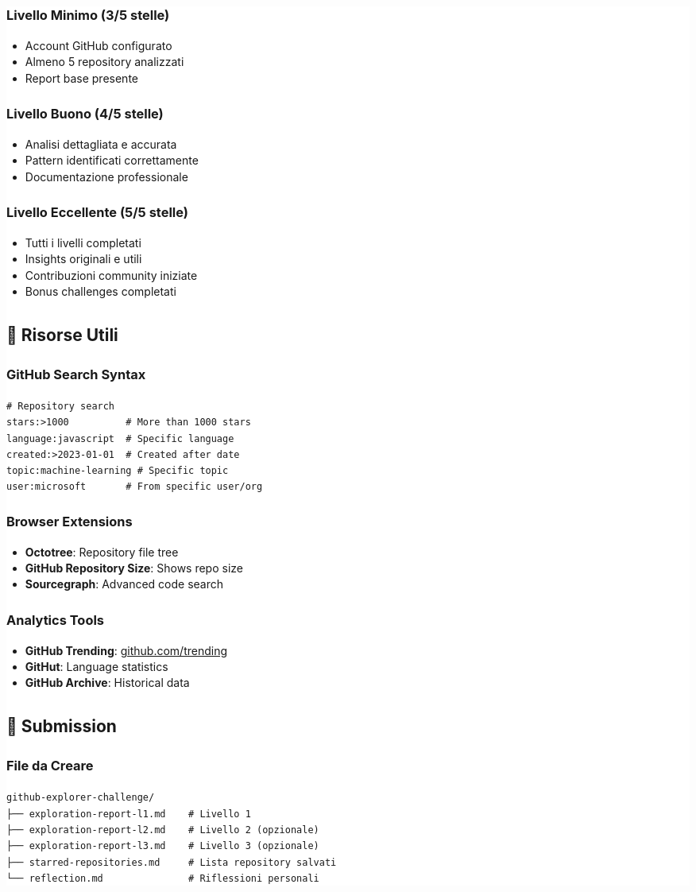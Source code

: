 ### Livello Minimo (3/5 stelle)
- Account GitHub configurato
- Almeno 5 repository analizzati
- Report base presente

### Livello Buono (4/5 stelle)
- Analisi dettagliata e accurata
- Pattern identificati correttamente
- Documentazione professionale

### Livello Eccellente (5/5 stelle)
- Tutti i livelli completati
- Insights originali e utili
- Contribuzioni community iniziate
- Bonus challenges completati

## 🔗 Risorse Utili

### GitHub Search Syntax
```
# Repository search
stars:>1000          # More than 1000 stars
language:javascript  # Specific language
created:>2023-01-01  # Created after date
topic:machine-learning # Specific topic
user:microsoft       # From specific user/org
```

### Browser Extensions
- **Octotree**: Repository file tree
- **GitHub Repository Size**: Shows repo size
- **Sourcegraph**: Advanced code search

### Analytics Tools
- **GitHub Trending**: [github.com/trending](https://github.com/trending)
- **GitHut**: Language statistics
- **GitHub Archive**: Historical data

## 🚀 Submission

### File da Creare
```
github-explorer-challenge/
├── exploration-report-l1.md    # Livello 1
├── exploration-report-l2.md    # Livello 2 (opzionale)
├── exploration-report-l3.md    # Livello 3 (opzionale)
├── starred-repositories.md     # Lista repository salvati
└── reflection.md               # Riflessioni personali
```
